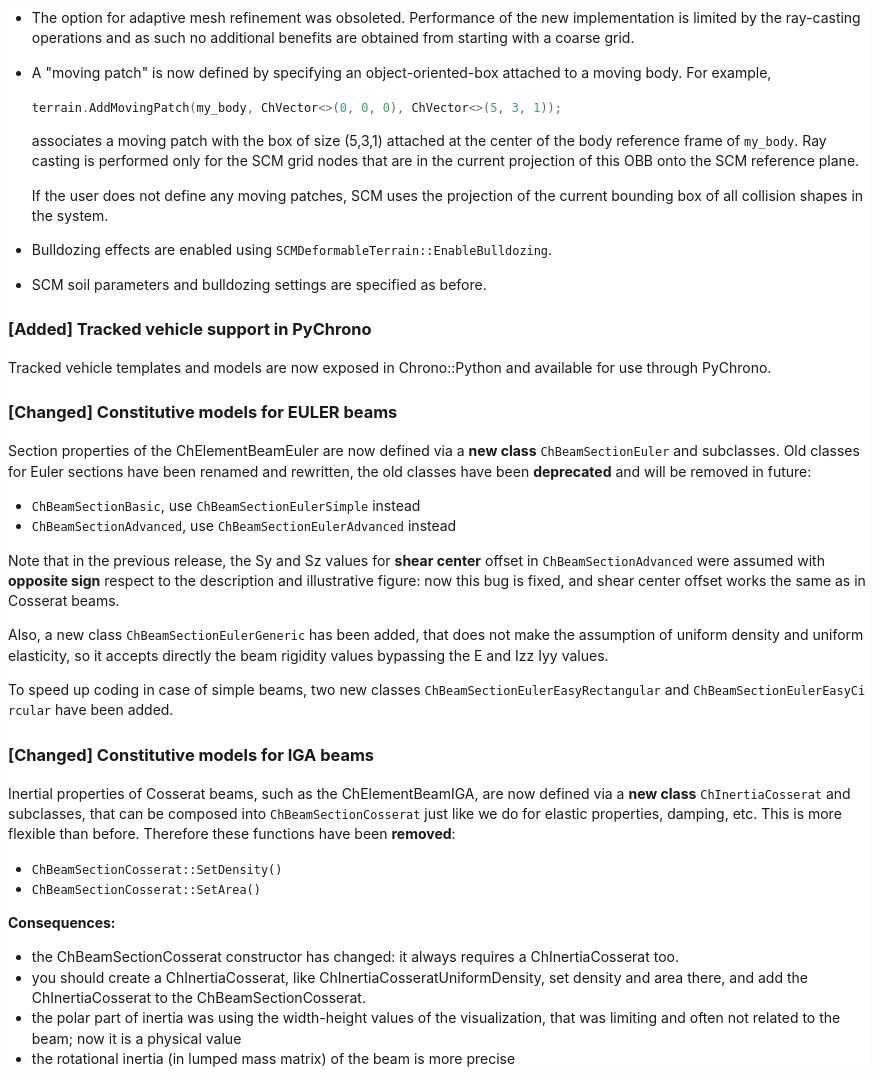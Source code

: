 - The option for adaptive mesh refinement was obsoleted. Performance of the new implementation is limited by the ray-casting operations and as such no additional benefits are obtained from starting with a coarse grid.

- A "moving patch" is now defined by specifying an object-oriented-box attached to a moving body. For example,
  ```cpp
  terrain.AddMovingPatch(my_body, ChVector<>(0, 0, 0), ChVector<>(5, 3, 1));
  ``` 
  associates a moving patch with the box of size (5,3,1) attached at the center of the body reference frame of `my_body`.  Ray casting is performed only for the SCM grid nodes that are in the current projection of this OBB onto the SCM reference plane.

  If the user does not define any moving patches, SCM uses the projection of the current bounding box of all collision shapes in the system.

- Bulldozing effects are enabled using `SCMDeformableTerrain::EnableBulldozing`.
- SCM soil parameters and bulldozing settings are specified as before.

### [Added] Tracked vehicle support in PyChrono

Tracked vehicle templates and models are now exposed in Chrono::Python and available for use through PyChrono.


### [Changed] Constitutive models for EULER beams

Section properties of the ChElementBeamEuler are now defined via a **new class** `ChBeamSectionEuler` and subclasses. Old classes for Euler sections have been renamed and rewritten, the old classes have been **deprecated** and will be removed in future:
 - `ChBeamSectionBasic`, use  `ChBeamSectionEulerSimple` instead
 - `ChBeamSectionAdvanced`, use  `ChBeamSectionEulerAdvanced` instead
 
Note that in the previous release, the Sy and Sz values for **shear center** offset in `ChBeamSectionAdvanced` were assumed with **opposite sign** respect to the description and illustrative figure: now this bug is fixed, and shear center offset works the same as in Cosserat beams.

Also, a new class  `ChBeamSectionEulerGeneric` has been added, that does not make the assumption of uniform density and uniform elasticity, so it accepts directly the beam rigidity values bypassing the E and Izz Iyy values. 
 
To speed up coding in case of simple beams, two new classes `ChBeamSectionEulerEasyRectangular` and `ChBeamSectionEulerEasyCircular` have been added.


### [Changed] Constitutive models for IGA beams

Inertial properties of Cosserat beams, such as the ChElementBeamIGA, are now defined via a **new class** `ChInertiaCosserat` and subclasses, that can be composed into `ChBeamSectionCosserat` just like we do for elastic properties, damping, etc. This is more flexible than before. Therefore these functions have been **removed**:
 - `ChBeamSectionCosserat::SetDensity()`
 - `ChBeamSectionCosserat::SetArea()`

**Consequences:**
 - the ChBeamSectionCosserat constructor has changed: it always requires a ChInertiaCosserat too.
 - you should create a ChInertiaCosserat, like ChInertiaCosseratUniformDensity, set density and area there, and add the ChInertiaCosserat to the ChBeamSectionCosserat.
 - the polar part of inertia was using the width-height values of the visualization, that was limiting and often not related to the beam; now it is a physical value
  - the rotational inertia (in lumped mass matrix) of the beam is more precise
